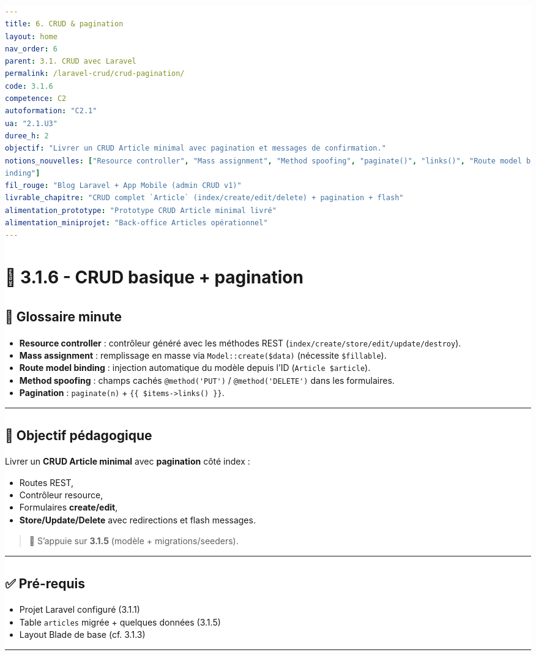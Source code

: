 ```yaml
---
title: 6. CRUD & pagination
layout: home
nav_order: 6
parent: 3.1. CRUD avec Laravel
permalink: /laravel-crud/crud-pagination/
code: 3.1.6
competence: C2
autoformation: "C2.1"
ua: "2.1.U3"
duree_h: 2
objectif: "Livrer un CRUD Article minimal avec pagination et messages de confirmation."
notions_nouvelles: ["Resource controller", "Mass assignment", "Method spoofing", "paginate()", "links()", "Route model binding"]
fil_rouge: "Blog Laravel + App Mobile (admin CRUD v1)"
livrable_chapitre: "CRUD complet `Article` (index/create/edit/delete) + pagination + flash"
alimentation_prototype: "Prototype CRUD Article minimal livré"
alimentation_miniprojet: "Back-office Articles opérationnel"
---
```



# 📘  3.1.6 - CRUD basique + pagination

## 📒 Glossaire minute
- **Resource controller** : contrôleur généré avec les méthodes REST (`index/create/store/edit/update/destroy`).
- **Mass assignment** : remplissage en masse via `Model::create($data)` (nécessite `$fillable`).
- **Route model binding** : injection automatique du modèle depuis l’ID (`Article $article`).
- **Method spoofing** : champs cachés `@method('PUT')` / `@method('DELETE')` dans les formulaires.
- **Pagination** : `paginate(n)` + `{{ $items->links() }}`.

---

## 🎯 Objectif pédagogique
Livrer un **CRUD Article minimal** avec **pagination** côté index :
- Routes REST,
- Contrôleur resource,
- Formulaires **create/edit**,
- **Store/Update/Delete** avec redirections et flash messages.

> 🔗 S’appuie sur **3.1.5** (modèle + migrations/seeders).

---

## ✅ Pré-requis
- Projet Laravel configuré (3.1.1)
- Table `articles` migrée + quelques données (3.1.5)
- Layout Blade de base (cf. 3.1.3)

---